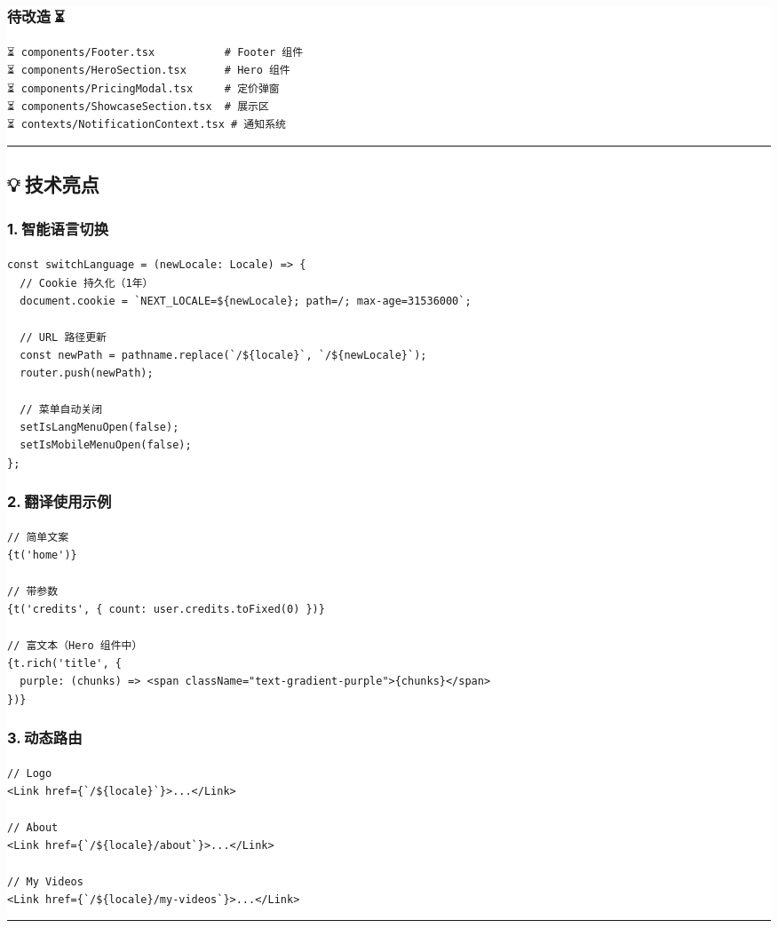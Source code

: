 ### 待改造 ⏳
```
⏳ components/Footer.tsx           # Footer 组件
⏳ components/HeroSection.tsx      # Hero 组件
⏳ components/PricingModal.tsx     # 定价弹窗
⏳ components/ShowcaseSection.tsx  # 展示区
⏳ contexts/NotificationContext.tsx # 通知系统
```

---

## 💡 技术亮点

### 1. 智能语言切换
```tsx
const switchLanguage = (newLocale: Locale) => {
  // Cookie 持久化（1年）
  document.cookie = `NEXT_LOCALE=${newLocale}; path=/; max-age=31536000`;
  
  // URL 路径更新
  const newPath = pathname.replace(`/${locale}`, `/${newLocale}`);
  router.push(newPath);
  
  // 菜单自动关闭
  setIsLangMenuOpen(false);
  setIsMobileMenuOpen(false);
};
```

### 2. 翻译使用示例
```tsx
// 简单文案
{t('home')}

// 带参数
{t('credits', { count: user.credits.toFixed(0) })}

// 富文本（Hero 组件中）
{t.rich('title', {
  purple: (chunks) => <span className="text-gradient-purple">{chunks}</span>
})}
```

### 3. 动态路由
```tsx
// Logo
<Link href={`/${locale}`}>...</Link>

// About
<Link href={`/${locale}/about`}>...</Link>

// My Videos
<Link href={`/${locale}/my-videos`}>...</Link>
```

---